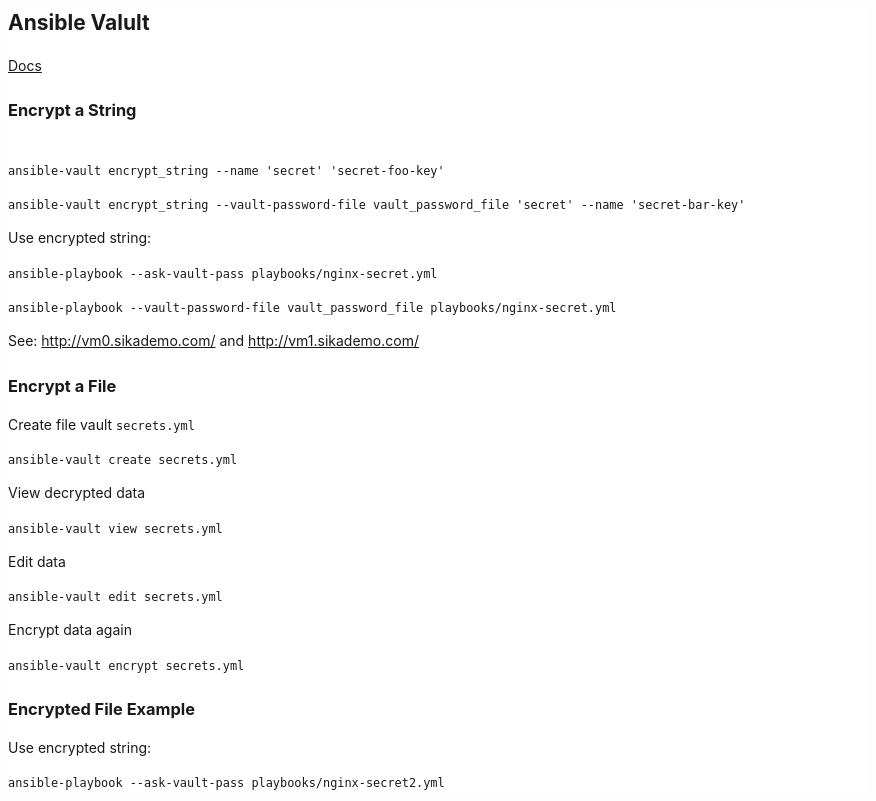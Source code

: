 ## Ansible Valult

[Docs](https://docs.ansible.com/ansible/latest/user_guide/vault.html)

### Encrypt a String

```

ansible-vault encrypt_string --name 'secret' 'secret-foo-key'

```

```
ansible-vault encrypt_string --vault-password-file vault_password_file 'secret' --name 'secret-bar-key'
```

Use encrypted string:

```
ansible-playbook --ask-vault-pass playbooks/nginx-secret.yml
```

```
ansible-playbook --vault-password-file vault_password_file playbooks/nginx-secret.yml
```

See: <http://vm0.sikademo.com/> and <http://vm1.sikademo.com/>

### Encrypt a File

Create file vault `secrets.yml`

```
ansible-vault create secrets.yml
```

View decrypted data

```
ansible-vault view secrets.yml
```

Edit data

```
ansible-vault edit secrets.yml
```

Encrypt data again

```
ansible-vault encrypt secrets.yml
```

### Encrypted File Example

Use encrypted string:

```
ansible-playbook --ask-vault-pass playbooks/nginx-secret2.yml
```
